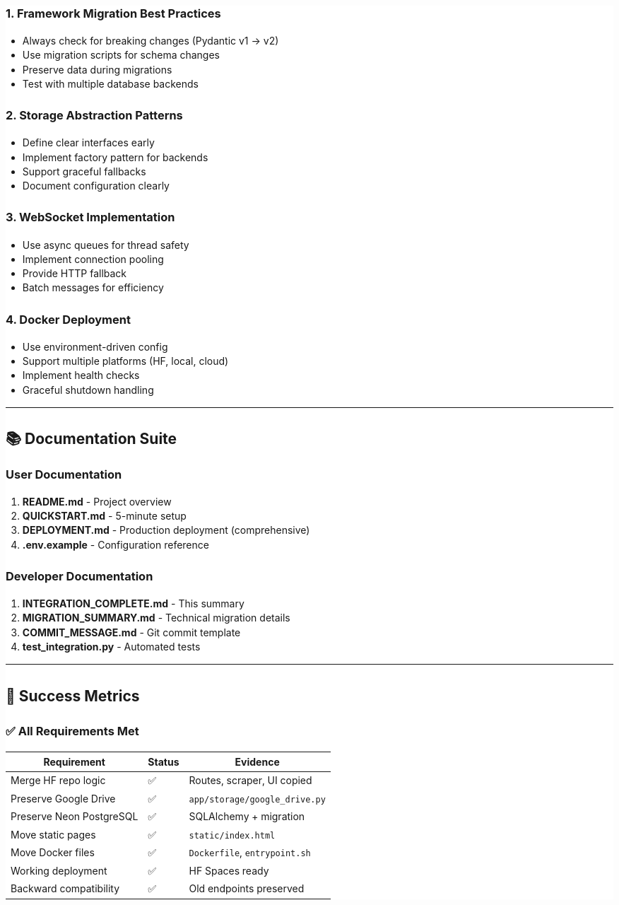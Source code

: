 ### 1. Framework Migration Best Practices
- Always check for breaking changes (Pydantic v1 → v2)
- Use migration scripts for schema changes
- Preserve data during migrations
- Test with multiple database backends

### 2. Storage Abstraction Patterns
- Define clear interfaces early
- Implement factory pattern for backends
- Support graceful fallbacks
- Document configuration clearly

### 3. WebSocket Implementation
- Use async queues for thread safety
- Implement connection pooling
- Provide HTTP fallback
- Batch messages for efficiency

### 4. Docker Deployment
- Use environment-driven config
- Support multiple platforms (HF, local, cloud)
- Implement health checks
- Graceful shutdown handling

---

## 📚 Documentation Suite

### User Documentation
1. **README.md** - Project overview
2. **QUICKSTART.md** - 5-minute setup
3. **DEPLOYMENT.md** - Production deployment (comprehensive)
4. **.env.example** - Configuration reference

### Developer Documentation
1. **INTEGRATION_COMPLETE.md** - This summary
2. **MIGRATION_SUMMARY.md** - Technical migration details
3. **COMMIT_MESSAGE.md** - Git commit template
4. **test_integration.py** - Automated tests

---

## 🎯 Success Metrics

### ✅ All Requirements Met

| Requirement | Status | Evidence |
|------------|--------|----------|
| Merge HF repo logic | ✅ | Routes, scraper, UI copied |
| Preserve Google Drive | ✅ | `app/storage/google_drive.py` |
| Preserve Neon PostgreSQL | ✅ | SQLAlchemy + migration |
| Move static pages | ✅ | `static/index.html` |
| Move Docker files | ✅ | `Dockerfile`, `entrypoint.sh` |
| Working deployment | ✅ | HF Spaces ready |
| Backward compatibility | ✅ | Old endpoints preserved |